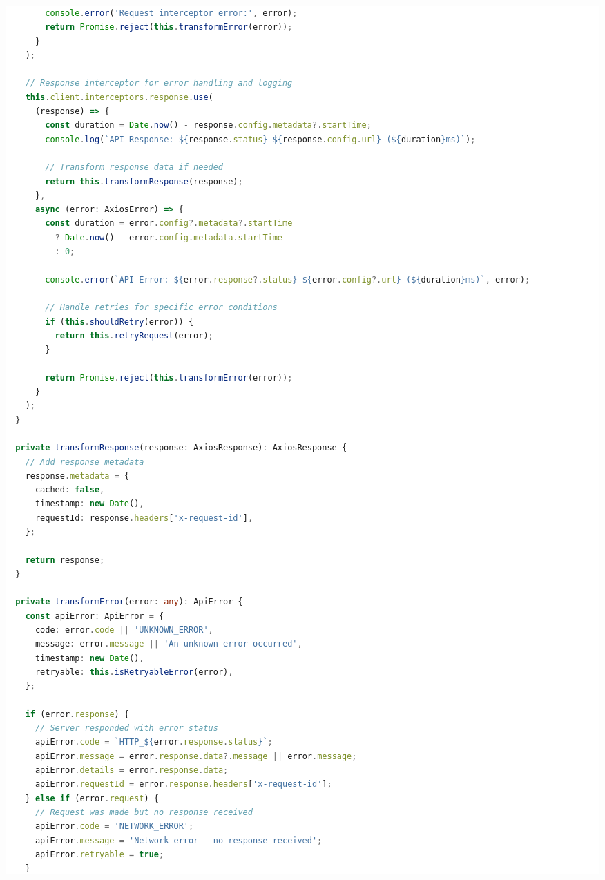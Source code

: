 ```typescript
        console.error('Request interceptor error:', error);
        return Promise.reject(this.transformError(error));
      }
    );

    // Response interceptor for error handling and logging
    this.client.interceptors.response.use(
      (response) => {
        const duration = Date.now() - response.config.metadata?.startTime;
        console.log(`API Response: ${response.status} ${response.config.url} (${duration}ms)`);
        
        // Transform response data if needed
        return this.transformResponse(response);
      },
      async (error: AxiosError) => {
        const duration = error.config?.metadata?.startTime 
          ? Date.now() - error.config.metadata.startTime 
          : 0;
        
        console.error(`API Error: ${error.response?.status} ${error.config?.url} (${duration}ms)`, error);
        
        // Handle retries for specific error conditions
        if (this.shouldRetry(error)) {
          return this.retryRequest(error);
        }
        
        return Promise.reject(this.transformError(error));
      }
    );
  }

  private transformResponse(response: AxiosResponse): AxiosResponse {
    // Add response metadata
    response.metadata = {
      cached: false,
      timestamp: new Date(),
      requestId: response.headers['x-request-id'],
    };
    
    return response;
  }

  private transformError(error: any): ApiError {
    const apiError: ApiError = {
      code: error.code || 'UNKNOWN_ERROR',
      message: error.message || 'An unknown error occurred',
      timestamp: new Date(),
      retryable: this.isRetryableError(error),
    };

    if (error.response) {
      // Server responded with error status
      apiError.code = `HTTP_${error.response.status}`;
      apiError.message = error.response.data?.message || error.message;
      apiError.details = error.response.data;
      apiError.requestId = error.response.headers['x-request-id'];
    } else if (error.request) {
      // Request was made but no response received
      apiError.code = 'NETWORK_ERROR';
      apiError.message = 'Network error - no response received';
      apiError.retryable = true;
    }
```